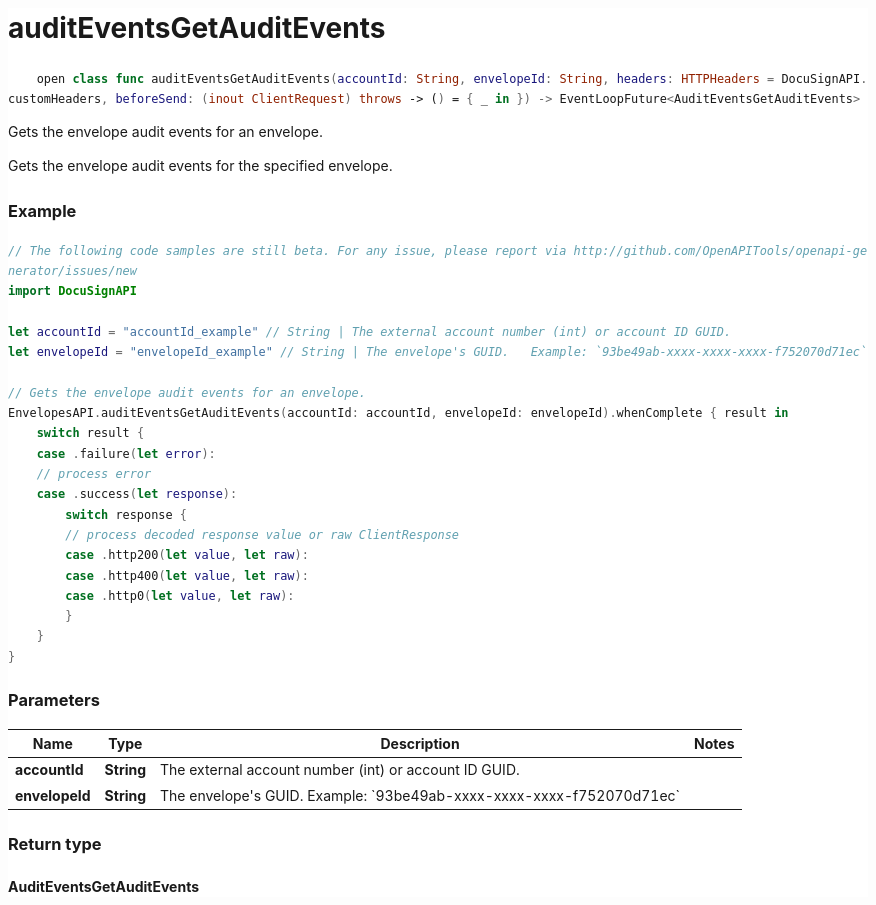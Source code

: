 
# **auditEventsGetAuditEvents**
```swift
    open class func auditEventsGetAuditEvents(accountId: String, envelopeId: String, headers: HTTPHeaders = DocuSignAPI.customHeaders, beforeSend: (inout ClientRequest) throws -> () = { _ in }) -> EventLoopFuture<AuditEventsGetAuditEvents>
```

Gets the envelope audit events for an envelope.

Gets the envelope audit events for the specified envelope.

### Example 
```swift
// The following code samples are still beta. For any issue, please report via http://github.com/OpenAPITools/openapi-generator/issues/new
import DocuSignAPI

let accountId = "accountId_example" // String | The external account number (int) or account ID GUID.
let envelopeId = "envelopeId_example" // String | The envelope's GUID.   Example: `93be49ab-xxxx-xxxx-xxxx-f752070d71ec` 

// Gets the envelope audit events for an envelope.
EnvelopesAPI.auditEventsGetAuditEvents(accountId: accountId, envelopeId: envelopeId).whenComplete { result in
    switch result {
    case .failure(let error):
    // process error
    case .success(let response):
        switch response {
        // process decoded response value or raw ClientResponse
        case .http200(let value, let raw):
        case .http400(let value, let raw):
        case .http0(let value, let raw):
        }
    }
}
```

### Parameters

Name | Type | Description  | Notes
------------- | ------------- | ------------- | -------------
 **accountId** | **String** | The external account number (int) or account ID GUID. | 
 **envelopeId** | **String** | The envelope&#39;s GUID.   Example: &#x60;93be49ab-xxxx-xxxx-xxxx-f752070d71ec&#x60;  | 

### Return type

#### AuditEventsGetAuditEvents
